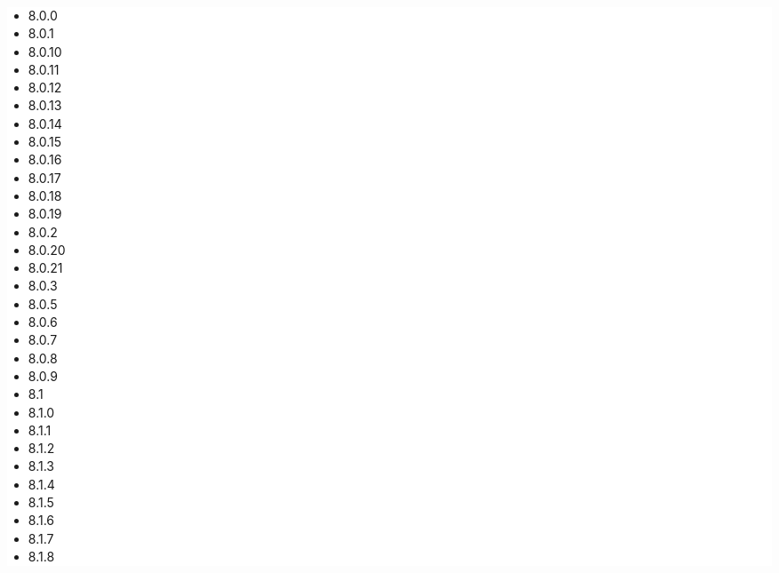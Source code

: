 * 8.0.0
* 8.0.1
* 8.0.10
* 8.0.11
* 8.0.12
* 8.0.13
* 8.0.14
* 8.0.15
* 8.0.16
* 8.0.17
* 8.0.18
* 8.0.19
* 8.0.2
* 8.0.20
* 8.0.21
* 8.0.3
* 8.0.5
* 8.0.6
* 8.0.7
* 8.0.8
* 8.0.9
* 8.1
* 8.1.0
* 8.1.1
* 8.1.2
* 8.1.3
* 8.1.4
* 8.1.5
* 8.1.6
* 8.1.7
* 8.1.8
